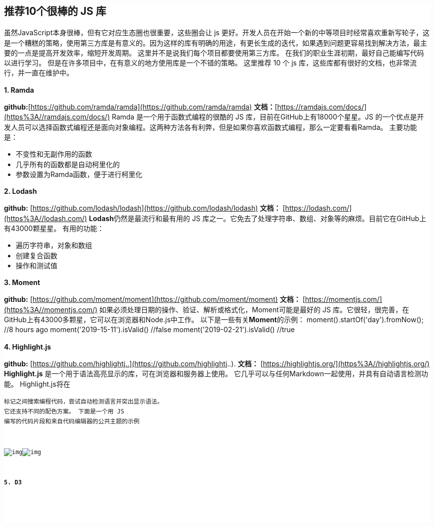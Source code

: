 

## 推荐10个很棒的 JS 库

虽然JavaScript本身很棒，但有它对应生态圈也很重要，这些圈会让 js 更好。开发人员在开始一个新的中等项目时经常喜欢重新写轮子，这是一个糟糕的策略，使用第三方库是有意义的。因为这样的库有明确的用途，有更长生成的迭代，如果遇到问题更容易找到解决方法，最主要的一点是提高开发效率，缩短开发周期。
这里并不是说我们每个项目都要使用第三方库。 在我们的职业生涯初期，最好自己能编写代码以进行学习。 但是在许多项目中，在有意义的地方使用库是一个不错的策略。
这里推荐 10 个 js 库，这些库都有很好的文档，也非常流行，并一直在维护中。

**1. Ramda**


**github:**[https://github.com/ramda/ramda](https://github.com/ramda/ramda)
**文档：**[https://ramdajs.com/docs/](https%3A//ramdajs.com/docs/)
Ramda 是一个用于函数式编程的很酷的 JS 库，目前在GitHub上有18000个星星。JS 的一个优点是开发人员可以选择函数式编程还是面向对象编程。这两种方法各有利弊，但是如果你喜欢函数式编程，那么一定要看看Ramda。
主要功能是：

- 不变性和无副作用的函数
- 几乎所有的函数都是自动柯里化的
- 参数设置为Ramda函数，便于进行柯里化


**2. Lodash**


**github:** [https://github.com/lodash/lodash](https://github.com/lodash/lodash)
**文档：** [https://lodash.com/](https%3A//lodash.com/)
**Lodash**仍然是最流行和最有用的 JS 库之一。它免去了处理字符串、数组、对象等的麻烦。目前它在GitHub上有43000颗星星。
有用的功能：

- 遍历字符串，对象和数组
- 创建复合函数
- 操作和测试值


**3. Moment**


**github:** [https://github.com/moment/moment](https://github.com/moment/moment)
**文档：** [https://momentjs.com/](https%3A//momentjs.com/)
如果必须处理日期的操作、验证、解析或格式化，Moment可能是最好的 JS 库。它很轻，很完善，在GitHub上有43000多颗星，它可以在浏览器和Node.js中工作。
以下是一些有关**Moment**的示例：
moment().startOf('day').fromNow(); //8 hours ago moment('2019-15-11').isValid() //false moment('2019-02-21').isValid() //true

**4. Highlight.js**


**github:** [https://github.com/highlightj..](https://github.com/highlightj..).
**文档：** [https://highlightjs.org/](https%3A//highlightjs.org/)
**Highlight.js** 是一个用于语法高亮显示的库，可在浏览器和服务器上使用。 它几乎可以与任何Markdown一起使用，并具有自动语言检测功能。
Highlight.js将在<pre> <code>标记之间搜索编程代码，尝试自动检测语言并突出显示语法。 它还支持不同的配色方案。
下面是一个用 JS 编写的代码片段和来自代码编辑器的公共主题的示例

![img](https://pic2.zhimg.com/50/v2-b57500be8809efab0c2751f6f0ac1d4a_hd.jpg?source=1940ef5c)![img](https://pic2.zhimg.com/80/v2-b57500be8809efab0c2751f6f0ac1d4a_1440w.jpg?source=1940ef5c)



**5. D3**
